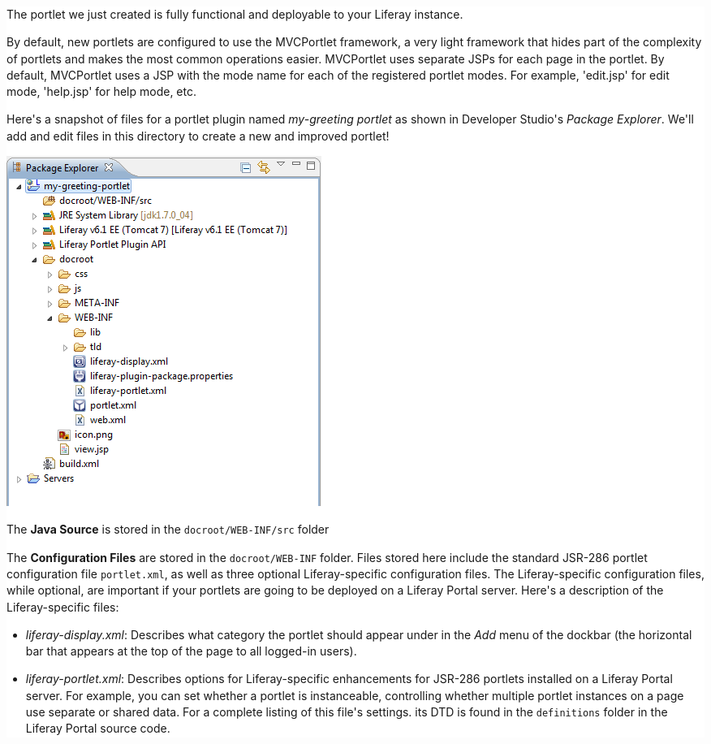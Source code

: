 The portlet we just created is fully functional and deployable to your Liferay
instance.

By default, new portlets are configured to use the MVCPortlet framework, a very
light framework that hides part of the complexity of portlets and makes the most
common operations easier. MVCPortlet uses separate JSPs for each page in the
portlet. By default, MVCPortlet uses a JSP with the mode name for each of the
registered portlet modes. For example, 'edit.jsp' for edit mode, 'help.jsp' for
help mode, etc.

Here's a snapshot of files for a portlet plugin named *my-greeting portlet* as
shown in Developer Studio's *Package Explorer*. We'll add and edit files in
this directory to create a new and improved portlet! 

![Figure 3.4: Package Explorer of the My Greeting portlet](../../images/02-portlet-development-3.png)

The **Java Source** is stored in the `docroot/WEB-INF/src` folder

The **Configuration Files** are stored in the `docroot/WEB-INF` folder. Files
stored here include the standard JSR-286 portlet configuration file
`portlet.xml`, as well as three optional Liferay-specific configuration files.
The Liferay-specific configuration files, while optional, are important if your
portlets are going to be deployed on a Liferay Portal server. Here's a
description of the Liferay-specific files: 

- *liferay-display.xml*: Describes what category the portlet should
appear under in the *Add* menu of the dockbar (the horizontal bar that appears
at the top of the page to all logged-in users). 

- *liferay-portlet.xml*: Describes options for Liferay-specific enhancements for
JSR-286 portlets installed on a Liferay Portal server. For example, you can set
whether a portlet is instanceable, controlling whether multiple portlet
instances on a page use separate or shared data. For a complete listing
of this file's settings. its DTD is found in the `definitions` folder in the
Liferay Portal source code. 
